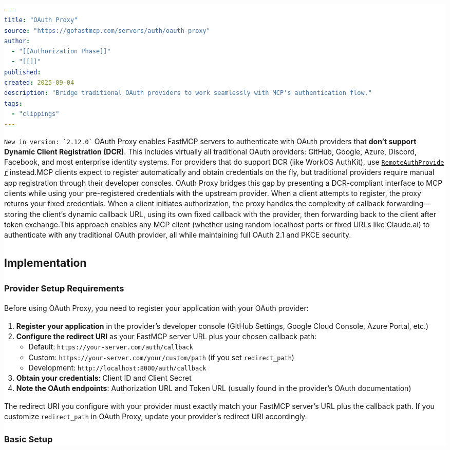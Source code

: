```yaml
---
title: "OAuth Proxy"
source: "https://gofastmcp.com/servers/auth/oauth-proxy"
author:
  - "[[Authorization Phase]]"
  - "[[​]]"
published:
created: 2025-09-04
description: "Bridge traditional OAuth providers to work seamlessly with MCP's authentication flow."
tags:
  - "clippings"
---
```

`` New in version: `2.12.0` `` OAuth Proxy enables FastMCP servers to authenticate with OAuth providers that **don’t support Dynamic Client Registration (DCR)**. This includes virtually all traditional OAuth providers: GitHub, Google, Azure, Discord, Facebook, and most enterprise identity systems. For providers that do support DCR (like WorkOS AuthKit), use [`RemoteAuthProvider`](https://gofastmcp.com/servers/auth/remote-oauth) instead.MCP clients expect to register automatically and obtain credentials on the fly, but traditional providers require manual app registration through their developer consoles. OAuth Proxy bridges this gap by presenting a DCR-compliant interface to MCP clients while using your pre-registered credentials with the upstream provider. When a client attempts to register, the proxy returns your fixed credentials. When a client initiates authorization, the proxy handles the complexity of callback forwarding—storing the client’s dynamic callback URL, using its own fixed callback with the provider, then forwarding back to the client after token exchange.This approach enables any MCP client (whether using random localhost ports or fixed URLs like Claude.ai) to authenticate with any traditional OAuth provider, all while maintaining full OAuth 2.1 and PKCE security.

## Implementation

### Provider Setup Requirements

Before using OAuth Proxy, you need to register your application with your OAuth provider:
1. **Register your application** in the provider’s developer console (GitHub Settings, Google Cloud Console, Azure Portal, etc.)
2. **Configure the redirect URI** as your FastMCP server URL plus your chosen callback path:
	- Default: `https://your-server.com/auth/callback`
	- Custom: `https://your-server.com/your/custom/path` (if you set `redirect_path`)
	- Development: `http://localhost:8000/auth/callback`
3. **Obtain your credentials**: Client ID and Client Secret
4. **Note the OAuth endpoints**: Authorization URL and Token URL (usually found in the provider’s OAuth documentation)

The redirect URI you configure with your provider must exactly match your FastMCP server’s URL plus the callback path. If you customize `redirect_path` in OAuth Proxy, update your provider’s redirect URI accordingly.

### Basic Setup
